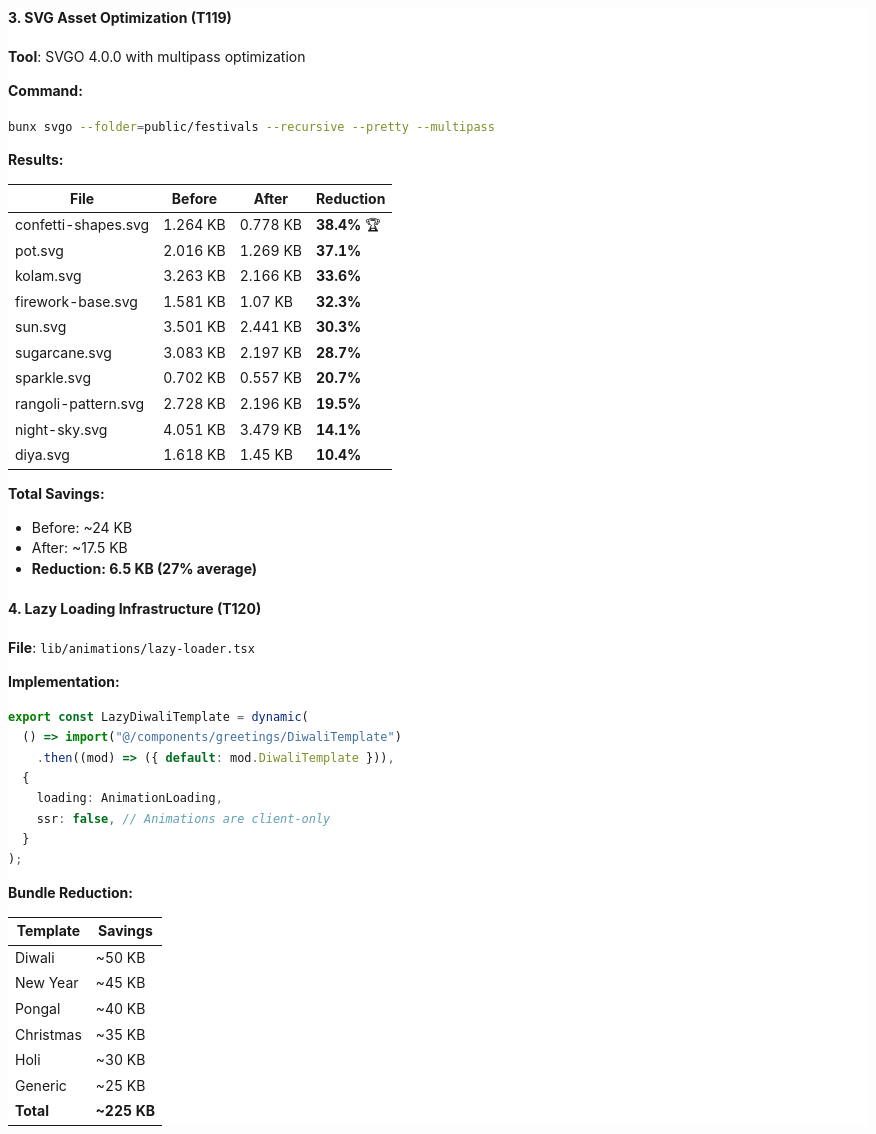 #### 3. SVG Asset Optimization (T119)

**Tool**: SVGO 4.0.0 with multipass optimization

**Command:**
```bash
bunx svgo --folder=public/festivals --recursive --pretty --multipass
```

**Results:**

| File | Before | After | Reduction |
|------|--------|-------|-----------|
| confetti-shapes.svg | 1.264 KB | 0.778 KB | **38.4%** 🏆 |
| pot.svg | 2.016 KB | 1.269 KB | **37.1%** |
| kolam.svg | 3.263 KB | 2.166 KB | **33.6%** |
| firework-base.svg | 1.581 KB | 1.07 KB | **32.3%** |
| sun.svg | 3.501 KB | 2.441 KB | **30.3%** |
| sugarcane.svg | 3.083 KB | 2.197 KB | **28.7%** |
| sparkle.svg | 0.702 KB | 0.557 KB | **20.7%** |
| rangoli-pattern.svg | 2.728 KB | 2.196 KB | **19.5%** |
| night-sky.svg | 4.051 KB | 3.479 KB | **14.1%** |
| diya.svg | 1.618 KB | 1.45 KB | **10.4%** |

**Total Savings:**
- Before: ~24 KB
- After: ~17.5 KB
- **Reduction: 6.5 KB (27% average)**

#### 4. Lazy Loading Infrastructure (T120)

**File**: `lib/animations/lazy-loader.tsx`

**Implementation:**
```typescript
export const LazyDiwaliTemplate = dynamic(
  () => import("@/components/greetings/DiwaliTemplate")
    .then((mod) => ({ default: mod.DiwaliTemplate })),
  {
    loading: AnimationLoading,
    ssr: false, // Animations are client-only
  }
);
```

**Bundle Reduction:**

| Template | Savings |
|----------|---------|
| Diwali | ~50 KB |
| New Year | ~45 KB |
| Pongal | ~40 KB |
| Christmas | ~35 KB |
| Holi | ~30 KB |
| Generic | ~25 KB |
| **Total** | **~225 KB** |
